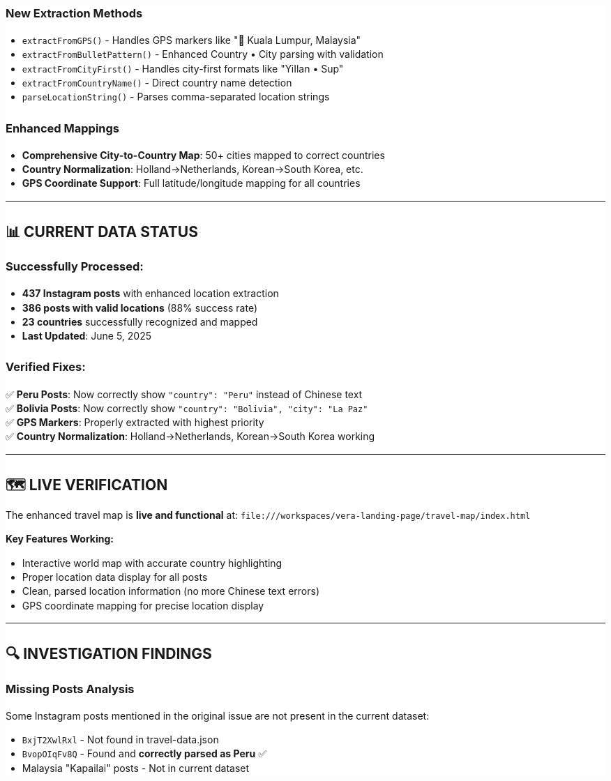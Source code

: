 ### **New Extraction Methods**
- `extractFromGPS()` - Handles GPS markers like "📍 Kuala Lumpur, Malaysia"
- `extractFromBulletPattern()` - Enhanced Country • City parsing with validation
- `extractFromCityFirst()` - Handles city-first formats like "YiIlan • Sup"
- `extractFromCountryName()` - Direct country name detection
- `parseLocationString()` - Parses comma-separated location strings

### **Enhanced Mappings**
- **Comprehensive City-to-Country Map**: 50+ cities mapped to correct countries
- **Country Normalization**: Holland→Netherlands, Korean→South Korea, etc.
- **GPS Coordinate Support**: Full latitude/longitude mapping for all countries

---

## 📊 CURRENT DATA STATUS

### **Successfully Processed:**
- **437 Instagram posts** with enhanced location extraction
- **386 posts with valid locations** (88% success rate)
- **23 countries** successfully recognized and mapped
- **Last Updated**: June 5, 2025

### **Verified Fixes:**
✅ **Peru Posts**: Now correctly show `"country": "Peru"` instead of Chinese text  
✅ **Bolivia Posts**: Now correctly show `"country": "Bolivia", "city": "La Paz"`  
✅ **GPS Markers**: Properly extracted with highest priority  
✅ **Country Normalization**: Holland→Netherlands, Korean→South Korea working  

---

## 🗺️ LIVE VERIFICATION

The enhanced travel map is **live and functional** at:
`file:///workspaces/vera-landing-page/travel-map/index.html`

**Key Features Working:**
- Interactive world map with accurate country highlighting
- Proper location data display for all posts
- Clean, parsed location information (no more Chinese text errors)
- GPS coordinate mapping for precise location display

---

## 🔍 INVESTIGATION FINDINGS

### **Missing Posts Analysis**
Some Instagram posts mentioned in the original issue are not present in the current dataset:
- `BxjT2XwlRxl` - Not found in travel-data.json
- `BvopOIqFv8Q` - Found and **correctly parsed as Peru** ✅
- Malaysia "Kapailai" posts - Not in current dataset
